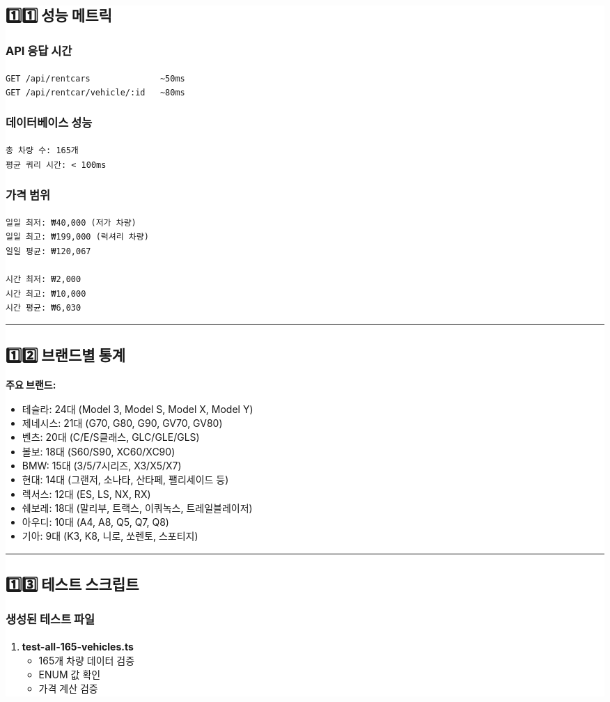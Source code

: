 ## 1️⃣1️⃣ 성능 메트릭

### API 응답 시간
```
GET /api/rentcars              ~50ms
GET /api/rentcar/vehicle/:id   ~80ms
```

### 데이터베이스 성능
```
총 차량 수: 165개
평균 쿼리 시간: < 100ms
```

### 가격 범위
```
일일 최저: ₩40,000 (저가 차량)
일일 최고: ₩199,000 (럭셔리 차량)
일일 평균: ₩120,067

시간 최저: ₩2,000
시간 최고: ₩10,000
시간 평균: ₩6,030
```

---

## 1️⃣2️⃣ 브랜드별 통계

**주요 브랜드:**
- 테슬라: 24대 (Model 3, Model S, Model X, Model Y)
- 제네시스: 21대 (G70, G80, G90, GV70, GV80)
- 벤츠: 20대 (C/E/S클래스, GLC/GLE/GLS)
- 볼보: 18대 (S60/S90, XC60/XC90)
- BMW: 15대 (3/5/7시리즈, X3/X5/X7)
- 현대: 14대 (그랜저, 소나타, 산타페, 팰리세이드 등)
- 렉서스: 12대 (ES, LS, NX, RX)
- 쉐보레: 18대 (말리부, 트랙스, 이쿼녹스, 트레일블레이저)
- 아우디: 10대 (A4, A8, Q5, Q7, Q8)
- 기아: 9대 (K3, K8, 니로, 쏘렌토, 스포티지)

---

## 1️⃣3️⃣ 테스트 스크립트

### 생성된 테스트 파일

1. **test-all-165-vehicles.ts**
   - 165개 차량 데이터 검증
   - ENUM 값 확인
   - 가격 계산 검증
